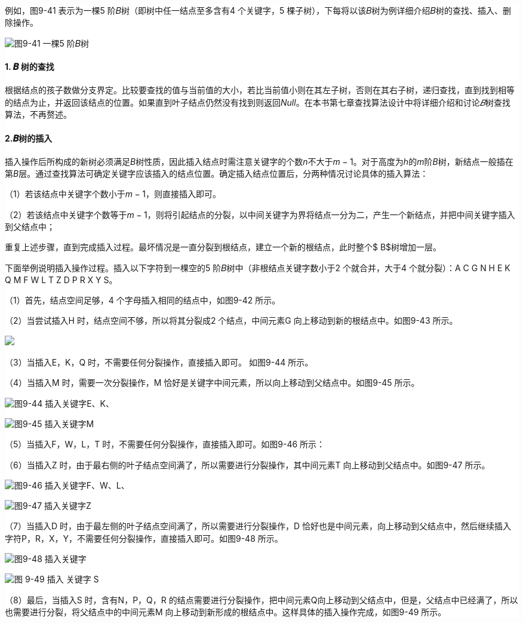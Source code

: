 例如，图9-41 表示为一棵5 阶𝐵树（即树中任一结点至多含有4 个关键字，5 棵子树），下每将以该𝐵树为例详细介绍𝐵树的查找、插入、删除操作。  

![图9-41 一棵5 阶𝐵树  ](images/e5016d24716df866cf87809885a7b154edb22a71164e4c032f96e4bc7bfd5da9.jpg)  


#### 1. 𝑩 树的查找  

根据结点的孩子数做分支界定。比较要查找的值与当前值的大小，若比当前值小则在其左子树，否则在其右子树，递归查找，直到找到相等的结点为止，并返回该结点的位置。如果直到叶子结点仍然没有找到则返回$Null$。在本书第七章查找算法设计中将详细介绍和讨论$𝐵$树查找算法，不再赘述。  

#### 2.𝑩树的插入  

插入操作后所构成的新树必须满足$B$树性质，因此插入结点时需注意关键字的个数$n$不大于$m-1$。对于高度为ℎ的$m$阶$B$树，新结点一般插在第$B$层。通过查找算法可确定关键字应该插入的结点位置。确定插入结点位置后，分两种情况讨论具体的插入算法：  

（1）若该结点中关键字个数小于$m-1$，则直接插入即可。  

（2）若该结点中关键字个数等于$m-1$，则将引起结点的分裂，以中间关键字为界将结点一分为二，产生一个新结点，并把中间关键字插入到父结点中；  

重复上述步骤，直到完成插入过程。最坏情况是一直分裂到根结点，建立一个新的根结点，此时整个$ B$树增加一层。  

下面举例说明插入操作过程。插入以下字符到一棵空的5 阶𝐵树中（非根结点关键字数小于2 个就合并，大于4 个就分裂）：A C G N H E K Q M F W L T Z D P R X Y S。  

（1）首先，结点空间足够，4 个字母插入相同的结点中，如图9-42 所示。  

（2）当尝试插入H 时，结点空间不够，所以将其分裂成2 个结点，中间元素G 向上移动到新的根结点中。如图9-43 所示。  

![](images/4252a61f0ce4fd7310cb10ae1c8ef9c4cfae235cd68e80db30453bdc99e5d47e.jpg)  

（3）当插入E，K，Q 时，不需要任何分裂操作，直接插入即可。 如图9-44 所示。  

（4）当插入M 时，需要一次分裂操作，M 恰好是关键字中间元素，所以向上移动到父结点中。如图9-45 所示。  

![图9-44 插入关键字E、K、 ](images/413fc8320073f6da8cae62a3551646b6ad17f52b2f2f3caa12b077b03b93686c.jpg)  


![图9-45 插入关键字M ](images/76c9ba7db0359db7182dec9348774647f14e47a0638c3639e74fc1bfaea175f7.jpg)  


（5）当插入F，W，L，T 时，不需要任何分裂操作，直接插入即可。如图9-46 所示：  

（6）当插入Z 时，由于最右侧的叶子结点空间满了，所以需要进行分裂操作，其中间元素T 向上移动到父结点中。如图9-47 所示。  

![图9-46 插入关键字F、W、L、](images/d374a861c9384b4be501fa4310531c8976cfd9c204a9c7d08ed4c30a0261306f.jpg)  


![图9-47 插入关键字Z ](images/42aa51968fd33b9d1c3398201657eb65ce8553616837c9b57361320bef21dce1.jpg)  


（7）当插入D 时，由于最左侧的叶子结点空间满了，所以需要进行分裂操作，D 恰好也是中间元素，向上移动到父结点中，然后继续插入字符P，R，X，Y，不需要任何分裂操作，直接插入即可。如图9-48 所示。  

![图9-48 插入关键字 ](images/1874fefa5d34c0110fe81e072d0de6ba5528071a8c60552512913414998d6a65.jpg)  


![图 9-49   插入 关键字 S  ](images/53a2894f1112d19b944696c842dc4e67f6f7578920a01e421aa4d4aefbc623c2.jpg)  


（8）最后，当插入S 时，含有N，P，Q，R 的结点需要进行分裂操作，把中间元素Q向上移动到父结点中，但是，父结点中已经满了，所以也需要进行分裂，将父结点中的中间元素M 向上移动到新形成的根结点中。这样具体的插入操作完成，如图9-49 所示。  
